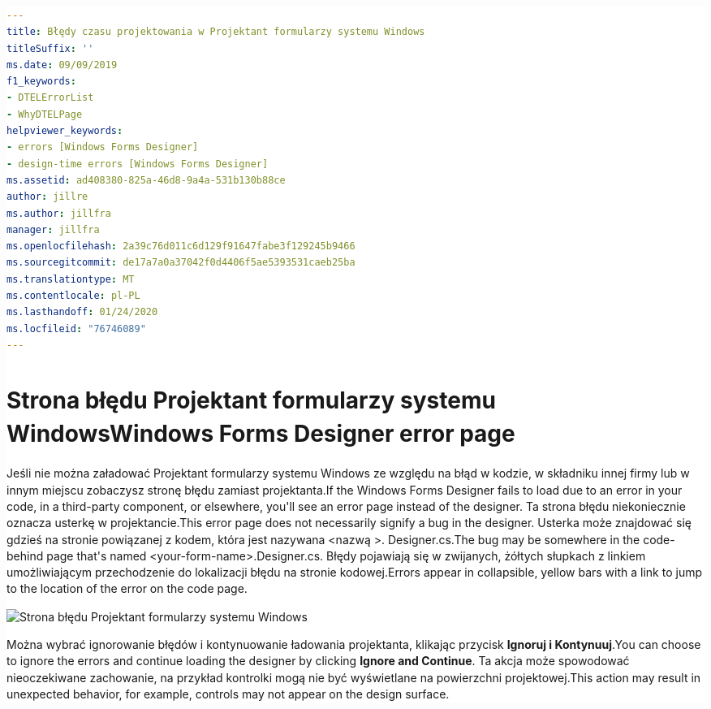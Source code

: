 ```yaml
---
title: Błędy czasu projektowania w Projektant formularzy systemu Windows
titleSuffix: ''
ms.date: 09/09/2019
f1_keywords:
- DTELErrorList
- WhyDTELPage
helpviewer_keywords:
- errors [Windows Forms Designer]
- design-time errors [Windows Forms Designer]
ms.assetid: ad408380-825a-46d8-9a4a-531b130b88ce
author: jillre
ms.author: jillfra
manager: jillfra
ms.openlocfilehash: 2a39c76d011c6d129f91647fabe3f129245b9466
ms.sourcegitcommit: de17a7a0a37042f0d4406f5ae5393531caeb25ba
ms.translationtype: MT
ms.contentlocale: pl-PL
ms.lasthandoff: 01/24/2020
ms.locfileid: "76746089"
---
```

# <a name="windows-forms-designer-error-page"></a><span data-ttu-id="4a6fd-102">Strona błędu Projektant formularzy systemu Windows</span><span class="sxs-lookup"><span data-stu-id="4a6fd-102">Windows Forms Designer error page</span></span>

<span data-ttu-id="4a6fd-103">Jeśli nie można załadować Projektant formularzy systemu Windows ze względu na błąd w kodzie, w składniku innej firmy lub w innym miejscu zobaczysz stronę błędu zamiast projektanta.</span><span class="sxs-lookup"><span data-stu-id="4a6fd-103">If the Windows Forms Designer fails to load due to an error in your code, in a third-party component, or elsewhere, you'll see an error page instead of the designer.</span></span> <span data-ttu-id="4a6fd-104">Ta strona błędu niekoniecznie oznacza usterkę w projektancie.</span><span class="sxs-lookup"><span data-stu-id="4a6fd-104">This error page does not necessarily signify a bug in the designer.</span></span> <span data-ttu-id="4a6fd-105">Usterka może znajdować się gdzieś na stronie powiązanej z kodem, która jest nazywana \<nazwą >. Designer.cs.</span><span class="sxs-lookup"><span data-stu-id="4a6fd-105">The bug may be somewhere in the code-behind page that's named \<your-form-name>.Designer.cs.</span></span> <span data-ttu-id="4a6fd-106">Błędy pojawiają się w zwijanych, żółtych słupkach z linkiem umożliwiającym przechodzenie do lokalizacji błędu na stronie kodowej.</span><span class="sxs-lookup"><span data-stu-id="4a6fd-106">Errors appear in collapsible, yellow bars with a link to jump to the location of the error on the code page.</span></span>

![Strona błędu Projektant formularzy systemu Windows](media/windows-forms-designer-error-page-collapsed.png)

<span data-ttu-id="4a6fd-108">Można wybrać ignorowanie błędów i kontynuowanie ładowania projektanta, klikając przycisk **Ignoruj i Kontynuuj**.</span><span class="sxs-lookup"><span data-stu-id="4a6fd-108">You can choose to ignore the errors and continue loading the designer by clicking **Ignore and Continue**.</span></span> <span data-ttu-id="4a6fd-109">Ta akcja może spowodować nieoczekiwane zachowanie, na przykład kontrolki mogą nie być wyświetlane na powierzchni projektowej.</span><span class="sxs-lookup"><span data-stu-id="4a6fd-109">This action may result in unexpected behavior, for example, controls may not appear on the design surface.</span></span>
